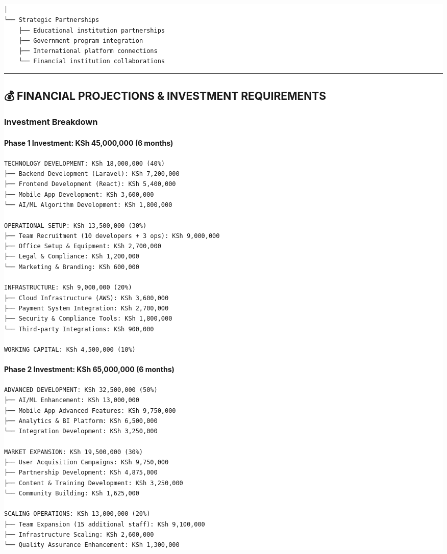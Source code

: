 ```
│
└── Strategic Partnerships
    ├── Educational institution partnerships
    ├── Government program integration
    ├── International platform connections
    └── Financial institution collaborations
```

---

## 💰 **FINANCIAL PROJECTIONS & INVESTMENT REQUIREMENTS**

### **Investment Breakdown**

#### **Phase 1 Investment: KSh 45,000,000 (6 months)**
```
TECHNOLOGY DEVELOPMENT: KSh 18,000,000 (40%)
├── Backend Development (Laravel): KSh 7,200,000
├── Frontend Development (React): KSh 5,400,000
├── Mobile App Development: KSh 3,600,000
└── AI/ML Algorithm Development: KSh 1,800,000

OPERATIONAL SETUP: KSh 13,500,000 (30%)
├── Team Recruitment (10 developers + 3 ops): KSh 9,000,000
├── Office Setup & Equipment: KSh 2,700,000
├── Legal & Compliance: KSh 1,200,000
└── Marketing & Branding: KSh 600,000

INFRASTRUCTURE: KSh 9,000,000 (20%)
├── Cloud Infrastructure (AWS): KSh 3,600,000
├── Payment System Integration: KSh 2,700,000
├── Security & Compliance Tools: KSh 1,800,000
└── Third-party Integrations: KSh 900,000

WORKING CAPITAL: KSh 4,500,000 (10%)
```

#### **Phase 2 Investment: KSh 65,000,000 (6 months)**
```
ADVANCED DEVELOPMENT: KSh 32,500,000 (50%)
├── AI/ML Enhancement: KSh 13,000,000
├── Mobile App Advanced Features: KSh 9,750,000
├── Analytics & BI Platform: KSh 6,500,000
└── Integration Development: KSh 3,250,000

MARKET EXPANSION: KSh 19,500,000 (30%)
├── User Acquisition Campaigns: KSh 9,750,000
├── Partnership Development: KSh 4,875,000
├── Content & Training Development: KSh 3,250,000
└── Community Building: KSh 1,625,000

SCALING OPERATIONS: KSh 13,000,000 (20%)
├── Team Expansion (15 additional staff): KSh 9,100,000
├── Infrastructure Scaling: KSh 2,600,000
└── Quality Assurance Enhancement: KSh 1,300,000
```
